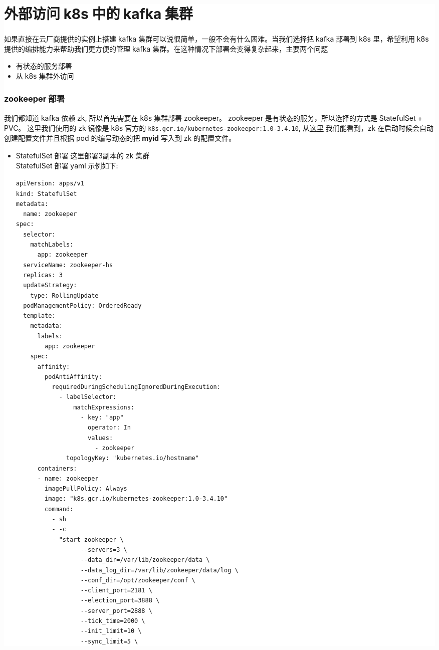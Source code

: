 # 外部访问 k8s 中的 kafka 集群


如果直接在云厂商提供的实例上搭建 kafka 集群可以说很简单，一般不会有什么困难。当我们选择把 kafka 部署到 k8s 里，希望利用 k8s 提供的编排能力来帮助我们更方便的管理 kafka 集群。在这种情况下部署会变得复杂起来，主要两个问题
* 有状态的服务部署
* 从 k8s 集群外访问

### zookeeper 部署
我们都知道 kafka 依赖 zk, 所以首先需要在 k8s 集群部署 zookeeper。 zookeeper 是有状态的服务，所以选择的方式是 StatefulSet + PVC。
这里我们使用的 zk 镜像是 k8s 官方的  `k8s.gcr.io/kubernetes-zookeeper:1.0-3.4.10`, 从[这里](https://github.com/kow3ns/kubernetes-zookeeper/blob/master/docker/scripts/start-zookeeper) 我们能看到，zk 在启动时候会自动创建配置文件并且根据 pod 的编号动态的把 **myid** 写入到 zk 的配置文件。 
* StatefulSet 部署
这里部署3副本的 zk 集群  
StatefulSet 部署 yaml 示例如下:    
  ```
  apiVersion: apps/v1
  kind: StatefulSet
  metadata:
    name: zookeeper
  spec:
    selector:
      matchLabels:
        app: zookeeper
    serviceName: zookeeper-hs
    replicas: 3
    updateStrategy:
      type: RollingUpdate
    podManagementPolicy: OrderedReady
    template:
      metadata:
        labels:
          app: zookeeper
      spec:
        affinity:
          podAntiAffinity:
            requiredDuringSchedulingIgnoredDuringExecution:
              - labelSelector:
                  matchExpressions:
                    - key: "app"
                      operator: In
                      values:
                        - zookeeper
                topologyKey: "kubernetes.io/hostname"
        containers:
        - name: zookeeper
          imagePullPolicy: Always
          image: "k8s.gcr.io/kubernetes-zookeeper:1.0-3.4.10"
          command:
            - sh
            - -c
            - "start-zookeeper \
                    --servers=3 \
                    --data_dir=/var/lib/zookeeper/data \
                    --data_log_dir=/var/lib/zookeeper/data/log \
                    --conf_dir=/opt/zookeeper/conf \
                    --client_port=2181 \
                    --election_port=3888 \
                    --server_port=2888 \
                    --tick_time=2000 \
                    --init_limit=10 \
                    --sync_limit=5 \
  ```